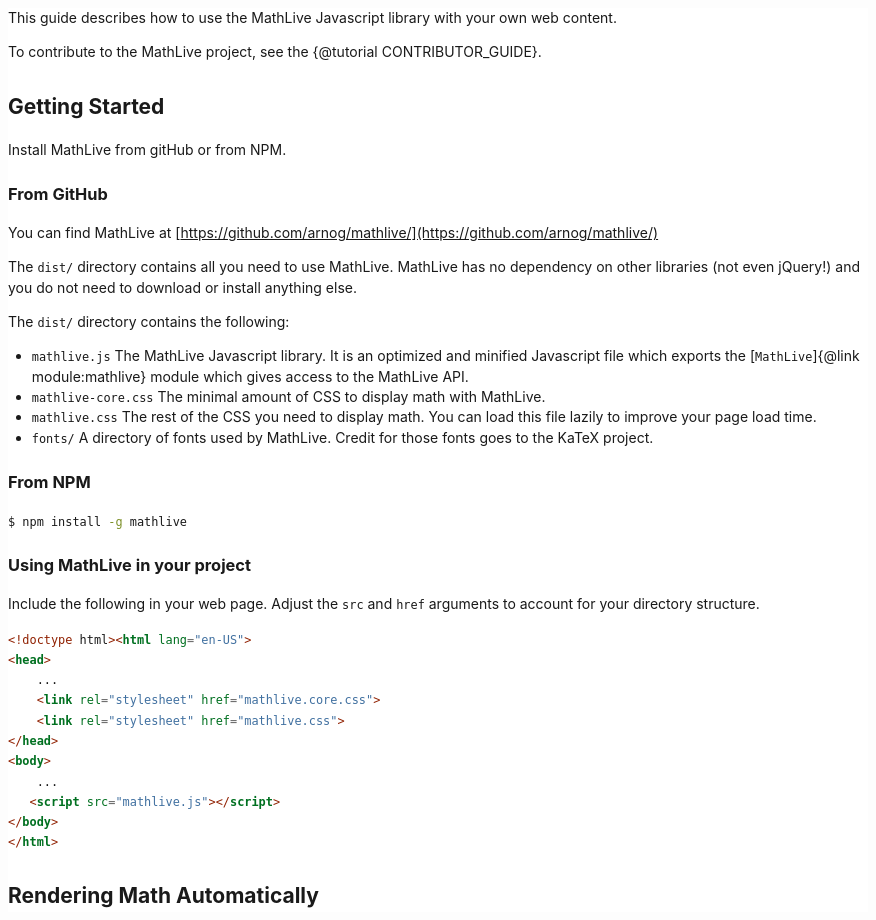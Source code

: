 This guide describes how to use the MathLive Javascript library with your own
web content. 

To contribute to the MathLive project, see the {@tutorial CONTRIBUTOR_GUIDE}.


## Getting Started

Install MathLive from gitHub or from NPM.

### From GitHub

You can find MathLive at [https://github.com/arnog/mathlive/](https://github.com/arnog/mathlive/)

The `dist/` directory contains all you need to use MathLive. MathLive has no 
dependency on other libraries (not even jQuery!) and you do not need to 
download or install anything else.

The `dist/` directory contains the following:
- `mathlive.js` The MathLive Javascript library. It is an optimized and minified 
Javascript file which exports the [`MathLive`]{@link module:mathlive} 
module which gives access to the MathLive API.
- `mathlive-core.css` The minimal amount of CSS to display math with MathLive.
- `mathlive.css` The rest of the CSS you need to display math. You can load
this file lazily to improve your page load time.
- `fonts/` A directory of fonts used by MathLive. Credit for those fonts goes to
the KaTeX project.

### From NPM
```bash
$ npm install -g mathlive
```

### Using MathLive in your project

Include the following in your web page. Adjust the `src` and `href` arguments 
to account for your directory structure.

```html
<!doctype html><html lang="en-US">
<head>
    ...
    <link rel="stylesheet" href="mathlive.core.css">
    <link rel="stylesheet" href="mathlive.css">
</head>
<body>
    ...
   <script src="mathlive.js"></script>
</body>
</html>
```



## Rendering Math Automatically
